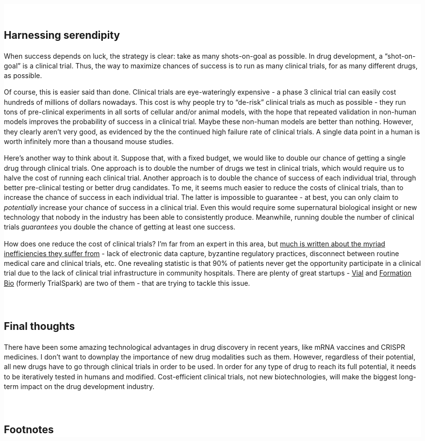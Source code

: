 &nbsp;

## Harnessing serendipity

When success depends on luck, the strategy is clear: take as many shots-on-goal as possible. In drug development, a “shot-on-goal” is a clinical trial. Thus, the way to maximize chances of success is to run as many clinical trials, for as many different drugs, as possible. 

Of course, this is easier said than done. Clinical trials are eye-wateringly expensive - a phase 3 clinical trial can easily cost hundreds of millions of dollars nowadays. This cost is why people try to “de-risk” clinical trials as much as possible - they run tons of pre-clinical experiments in all sorts of cellular and/or animal models, with the hope that repeated validation in non-human models improves the probability of success in a clinical trial. Maybe these non-human models are better than nothing. However, they clearly aren’t very good, as evidenced by the the continued high failure rate of clinical trials. A single data point in a human is worth infinitely more than a thousand mouse studies.

Here’s another way to think about it. Suppose that, with a fixed budget, we would like to double our chance of getting a single drug through clinical trials. One approach is to double the number of drugs we test in clinical trials, which would require us to halve the cost of running each clinical trial. Another approach is to double the chance of success of each individual trial, through better pre-clinical testing or better drug candidates. To me, it seems much easier to reduce the costs of clinical trials, than to increase the chance of success in each individual trial. The latter is impossible to guarantee - at best, you can only claim to *potentially* increase your chance of success in a clinical trial. Even this would require some supernatural biological insight or new technology that nobody in the industry has been able to consistently produce. Meanwhile, running double the number of clinical trials *guarantees* you double the chance of getting at least one success. 

How does one reduce the cost of clinical trials? I’m far from an expert in this area, but [much is written about the myriad  inefficiencies they suffer from](https://aspe.hhs.gov/reports/examination-clinical-trial-costs-barriers-drug-development-0) - lack of electronic data capture, byzantine regulatory practices, disconnect between routine medical care and clinical trials, etc. One revealing statistic is that 90% of patients never get the opportunity participate in a clinical trial due to the lack of clinical trial infrastructure in community hospitals. There are plenty of great startups - [Vial](https://vial.com/) and [Formation Bio](https://www.formation.bio/) (formerly TrialSpark) are two of them - that are trying to tackle this issue. 

&nbsp;

## Final thoughts

There have been some amazing technological advantages in drug discovery in recent years, like mRNA vaccines and CRISPR medicines. I don’t want to downplay the importance of new drug modalities such as them. However, regardless of their potential, all new drugs have to go through clinical trials in order to be used. In order for any type of drug to reach its full potential, it needs to be iteratively tested in humans and modified. Cost-efficient clinical trials, not new biotechnologies, will make the biggest long-term impact on the drug development industry. 

&nbsp;

## Footnotes

[^1]: This is a direct conclusion from the fact that 90% of drugs that enter clinical trials based on pre-clinical evidence fail for one reason or another. Around 50% fail due to simply not having an effect on the disease, while 25% fail due to having toxic effects not predicted by pre-clinical studies. 


[^2]: [Example 1](https://www.pharmavoice.com/news/5-impactful-drug-trial-failures-from-the-last-year/634422/), [Example 2](https://www.fiercebiotech.com/special-reports/2021s-top-10-clinical-trial-flops). People will say, for drugs that fail clinical trials, that our understanding of the biology of the disease was simply incomplete. Does it mean that our biological understanding was “complete” in the cases where the drug succeeded? I don’t believe so. It’s tantalizing to view our successes as resulting from our own volition and our failures as resulting from unavoidable bad luck.
[^3]: One heuristic to determine whether we have a “deep” understanding of a complex system is to see if we can come up with a model, purely based on our knowledge, that makes predictions of how the system behaves, then experimentally verify those predictions. This is how frequently how research in physics works. <br /><br /> No such model exists for anything in biology. The closest thing we have is AlphaFold, but this model was not constructed based on biological knowledge, and it benefitted from a large and, most importantly, high-quality training dataset - rare in biology. The situation is more dire for “simple” biological systems - for example, a whole human cell - which are made up of millions of proteins and are orders of magnitude more complex than single proteins modeled by AlphaFold. I am not aware of any model that is able to make remotely accurate predictions (even absent understanding) of how a single cell responds to arbitrary stimuli. Going from a single cell to a whole organism containing trillions of cells is another inconceivable jump in complexity. 
[^4]: [Over 50% of peer-reviewed cancer biology papers published in top journals don’t replicate](https://elifesciences.org/articles/71601).
[^5]: Anyone who’s run a biology experiment knows how fickle they are. Use a different source of water, stir your test tube a little bit differently, and you can get completely different results from the exact same experiment. The default expectation when running a biology experiment is that it will fail the first few (or more) times - it takes a lot of trial and error to get an experimental system in biology to even show the expected baseline behavior. <br /><br /> Having experimental systems that are so sensitive to environmental conditions/confounders does not instill confidence in their output. No amount of clever AI models can deal with the fact that most biological datasets (particularly from biological systems above a certain level of complexity, say whole cells and up) are extremely noisy and rife with confounders. Imagine trying to train a large language model to output proper English text from a dataset where the words in every sentence are randomly permuted, misspelled, and swapped with other languages - that’s what current biological datasets are like. 
[^6]: I’m willing to exclude rare monogenic diseases from this category, for which the cause can be unambiguously traced to a single mutation in a single gene. In many of these cases, the precise disease mechanisms are still unclear, but at least the cause is known. The same cannot be said of any common disease. 
[^7]: In a way, natural products themselves are already a product of the test → modify → iterate cycle done many times over. The “test” aspect is done by natural selection selecting for products that improve the fitness of the organism, while the “modify” aspect is done by random genetic mutations. Thus, natural products are optimized for some sort of biological activity related to fitness. 
[^8]: One of my favorite essays, “[Understanding is a poor substitute for convexity](https://www.edge.org/conversation/nassim_nicholas_taleb-understanding-is-a-poor-substitute-for-convexity-antifragility)” by Nassim Taleb, describes in more detail the strategies one can take to ensure long-term gains in a poorly-understood system.